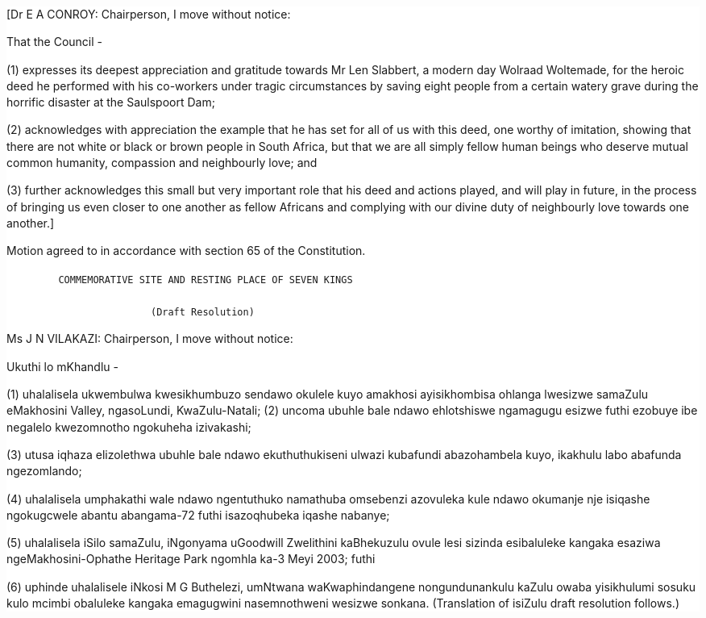 [Dr E A CONROY: Chairperson, I move without notice:


  That the Council -


  (1) expresses its deepest  appreciation  and  gratitude  towards  Mr  Len
       Slabbert, a modern day Wolraad Woltemade,  for  the  heroic  deed  he
       performed with his co-workers under tragic  circumstances  by  saving
       eight people from a certain watery grave during the horrific disaster
       at the Saulspoort Dam;


  (2) acknowledges with appreciation the example that he has set for all of
       us with this deed, one worthy of imitation, showing  that  there  are
       not white or black or brown people in South Africa, but that  we  are
       all simply fellow human beings who deserve  mutual  common  humanity,
       compassion and neighbourly love; and


  (3) further acknowledges this small but very important role that his deed
       and actions played, and will  play  in  future,  in  the  process  of
       bringing us even  closer  to  one  another  as  fellow  Africans  and
       complying with our  divine  duty  of  neighbourly  love  towards  one
       another.]

Motion agreed to in accordance with section 65 of the Constitution.

             COMMEMORATIVE SITE AND RESTING PLACE OF SEVEN KINGS

                             (Draft Resolution)

Ms J N VILAKAZI: Chairperson, I move without notice:


  Ukuthi lo mKhandlu -


  (1) uhalalisela ukwembulwa kwesikhumbuzo sendawo  okulele  kuyo  amakhosi
       ayisikhombisa   ohlanga   lwesizwe   samaZulu   eMakhosini    Valley,
       ngasoLundi, KwaZulu-Natali;
  (2) uncoma ubuhle bale ndawo ehlotshiswe ngamagugu esizwe  futhi  ezobuye
       ibe negalelo kwezomnotho ngokuheha izivakashi;


  (3) utusa iqhaza elizolethwa ubuhle  bale  ndawo  ekuthuthukiseni  ulwazi
       kubafundi abazohambela kuyo, ikakhulu labo abafunda ngezomlando;


  (4) uhalalisela umphakathi wale  ndawo  ngentuthuko  namathuba  omsebenzi
       azovuleka  kule  ndawo  okumanje  nje  isiqashe  ngokugcwele   abantu
       abangama-72 futhi isazoqhubeka iqashe nabanye;


  (5)  uhalalisela   iSilo   samaZulu,   iNgonyama   uGoodwill   Zwelithini
       kaBhekuzulu  ovule   lesi   sizinda   esibaluleke   kangaka   esaziwa
       ngeMakhosini-Ophathe Heritage Park ngomhla ka-3 Meyi 2003; futhi


  (6) uphinde uhalalisele iNkosi M G Buthelezi,  umNtwana  waKwaphindangene
       nongundunankulu kaZulu owaba yisikhulumi sosuku kulo mcimbi obaluleke
       kangaka emagugwini nasemnothweni  wesizwe  sonkana.  (Translation  of
       isiZulu draft resolution follows.)
